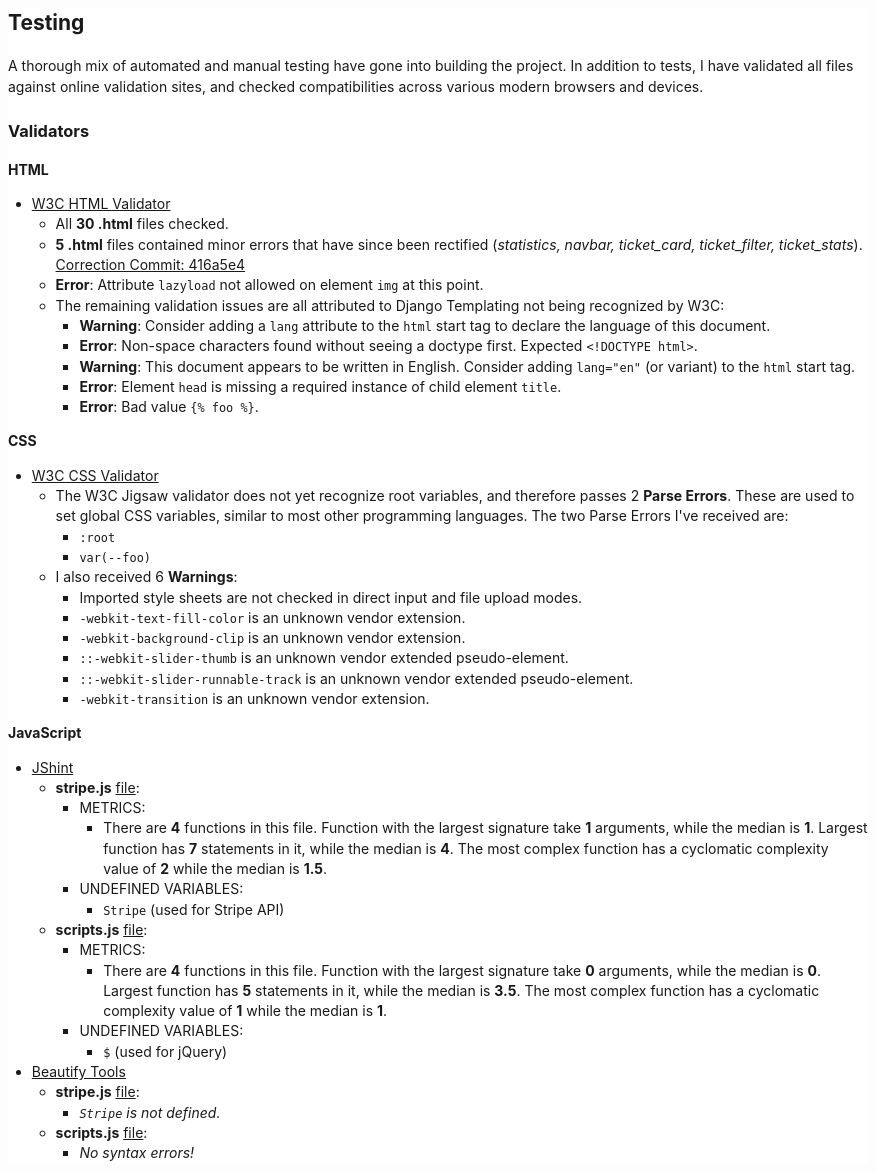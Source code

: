 
## Testing

A thorough mix of automated and manual testing have gone into building the project. In addition to tests, I have validated all files against online validation sites, and checked compatibilities across various modern browsers and devices.

### Validators

**HTML**
- [W3C HTML Validator](https://validator.w3.org)
    - All **30 .html** files checked.
    - **5 .html** files contained minor errors that have since been rectified (*statistics, navbar, ticket_card, ticket_filter, ticket_stats*). [Correction Commit: 416a5e4](https://github.com/TravelTimN/ci-milestone05-fsfw/commit/416a5e483b2b380d4fe8023c34224b74ae772354)
    - **Error**: Attribute `lazyload` not allowed on element `img` at this point.
    - The remaining validation issues are all attributed to Django Templating not being recognized by W3C:
        - **Warning**: Consider adding a `lang` attribute to the `html` start tag to declare the language of this document.
        - **Error**: Non-space characters found without seeing a doctype first. Expected `<!DOCTYPE html>`.
        - **Warning**: This document appears to be written in English. Consider adding `lang="en"` (or variant) to the `html` start tag.
        - **Error**: Element `head` is missing a required instance of child element `title`.
        - **Error**: Bad value `{% foo %}`.

**CSS**
- [W3C CSS Validator](https://jigsaw.w3.org/css-validator/)
    - The W3C Jigsaw validator does not yet recognize root variables, and therefore passes 2 **Parse Errors**. These are used to set global CSS variables, similar to most other programming languages. The two Parse Errors I've received are:
        - `:root`
        - `var(--foo)`
    - I also received 6 **Warnings**:
        - Imported style sheets are not checked in direct input and file upload modes.
        - `-webkit-text-fill-color` is an unknown vendor extension.
        - `-webkit-background-clip` is an unknown vendor extension.
        - `::-webkit-slider-thumb` is an unknown vendor extended pseudo-element.
        - `::-webkit-slider-runnable-track` is an unknown vendor extended pseudo-element.
        - `-webkit-transition` is an unknown vendor extension.

**JavaScript**
- [JShint](https://jshint.com/)
    - **stripe.js** [file](project/static/js/stripe.js):
        - METRICS:
            - There are **4** functions in this file. Function with the largest signature take **1** arguments, while the median is **1**. Largest function has **7** statements in it, while the median is **4**. The most complex function has a cyclomatic complexity value of **2** while the median is **1.5**.
        - UNDEFINED VARIABLES:
            - `Stripe` (used for Stripe API)
    - **scripts.js** [file](project/static/js/scripts.js):
        - METRICS:
            - There are **4** functions in this file. Function with the largest signature take **0** arguments, while the median is **0**. Largest function has **5** statements in it, while the median is **3.5**. The most complex function has a cyclomatic complexity value of **1** while the median is **1**.
        - UNDEFINED VARIABLES:
            - `$` (used for jQuery)
- [Beautify Tools](http://beautifytools.com/javascript-validator.php)
    - **stripe.js** [file](project/static/js/stripe.js):
        - *`Stripe` is not defined.*
    - **scripts.js** [file](project/static/js/scripts.js):
        - *No syntax errors!*
